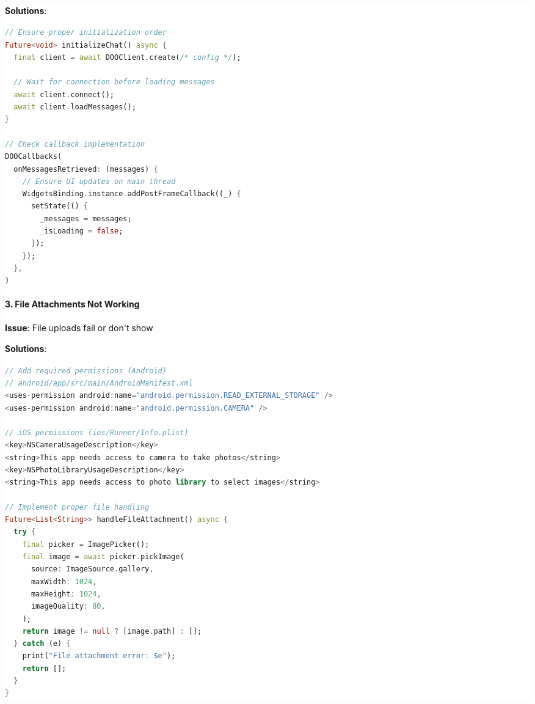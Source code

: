 **Solutions**:
```dart
// Ensure proper initialization order
Future<void> initializeChat() async {
  final client = await DOOClient.create(/* config */);
  
  // Wait for connection before loading messages
  await client.connect();
  await client.loadMessages();
}

// Check callback implementation
DOOCallbacks(
  onMessagesRetrieved: (messages) {
    // Ensure UI updates on main thread
    WidgetsBinding.instance.addPostFrameCallback((_) {
      setState(() {
        _messages = messages;
        _isLoading = false;
      });
    });
  },
)
```

#### 3. File Attachments Not Working

**Issue**: File uploads fail or don't show

**Solutions**:
```dart
// Add required permissions (Android)
// android/app/src/main/AndroidManifest.xml
<uses-permission android:name="android.permission.READ_EXTERNAL_STORAGE" />
<uses-permission android:name="android.permission.CAMERA" />

// iOS permissions (ios/Runner/Info.plist)
<key>NSCameraUsageDescription</key>
<string>This app needs access to camera to take photos</string>
<key>NSPhotoLibraryUsageDescription</key>
<string>This app needs access to photo library to select images</string>

// Implement proper file handling
Future<List<String>> handleFileAttachment() async {
  try {
    final picker = ImagePicker();
    final image = await picker.pickImage(
      source: ImageSource.gallery,
      maxWidth: 1024,
      maxHeight: 1024,
      imageQuality: 80,
    );
    return image != null ? [image.path] : [];
  } catch (e) {
    print("File attachment error: $e");
    return [];
  }
}
```
